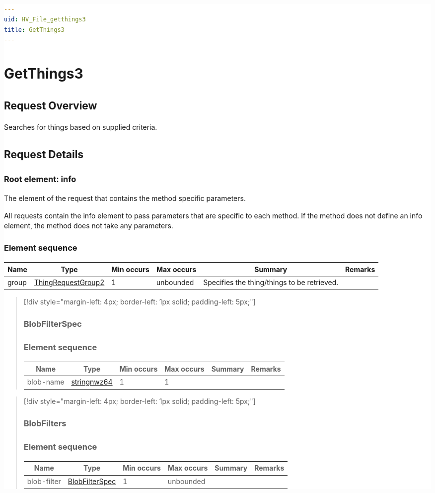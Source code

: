 ```yaml
---
uid: HV_File_getthings3
title: GetThings3
---
```


# GetThings3

## Request Overview

Searches for things based on supplied criteria.

## Request Details

<a name='info'></a>

### Root element: info

The element of the request that contains the method specific parameters.

All requests contain the info element to pass parameters that are specific to each method. If the method does not define an info element, the method does not take any parameters.

### Element sequence

Name|Type|Min occurs|Max occurs|Summary|Remarks
---|---|---|---|---|---
group|[ThingRequestGroup2](#ThingRequestGroup2)|1|unbounded|Specifies the thing/things to be retrieved.|

>[!div style="margin-left: 4px; border-left: 1px solid; padding-left: 5px;"]
>
> <a name='BlobFilterSpec'></a>
>
> ### BlobFilterSpec
>
> ### Element sequence
>
> Name|Type|Min occurs|Max occurs|Summary|Remarks
> ---|---|---|---|---|---
> blob-name|[stringnwz64](xref:HV_File_types#stringnwz64)|1|1||
>
>

>[!div style="margin-left: 4px; border-left: 1px solid; padding-left: 5px;"]
>
> <a name='BlobFilters'></a>
>
> ### BlobFilters
>
> ### Element sequence
>
> Name|Type|Min occurs|Max occurs|Summary|Remarks
> ---|---|---|---|---|---
> blob-filter|[BlobFilterSpec](#BlobFilterSpec)|1|unbounded||
>
>
